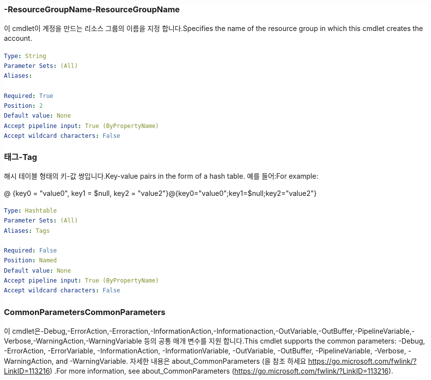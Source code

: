 ### <span data-ttu-id="75d6d-127">-ResourceGroupName</span><span class="sxs-lookup"><span data-stu-id="75d6d-127">-ResourceGroupName</span></span>
<span data-ttu-id="75d6d-128">이 cmdlet이 계정을 만드는 리소스 그룹의 이름을 지정 합니다.</span><span class="sxs-lookup"><span data-stu-id="75d6d-128">Specifies the name of the resource group in which this cmdlet creates the account.</span></span>

```yaml
Type: String
Parameter Sets: (All)
Aliases: 

Required: True
Position: 2
Default value: None
Accept pipeline input: True (ByPropertyName)
Accept wildcard characters: False
```

### <span data-ttu-id="75d6d-129">태그</span><span class="sxs-lookup"><span data-stu-id="75d6d-129">-Tag</span></span>
<span data-ttu-id="75d6d-130">해시 테이블 형태의 키-값 쌍입니다.</span><span class="sxs-lookup"><span data-stu-id="75d6d-130">Key-value pairs in the form of a hash table.</span></span> <span data-ttu-id="75d6d-131">예를 들어:</span><span class="sxs-lookup"><span data-stu-id="75d6d-131">For example:</span></span>

<span data-ttu-id="75d6d-132">@ {key0 = "value0", key1 = $null, key2 = "value2"}</span><span class="sxs-lookup"><span data-stu-id="75d6d-132">@{key0="value0";key1=$null;key2="value2"}</span></span>

```yaml
Type: Hashtable
Parameter Sets: (All)
Aliases: Tags

Required: False
Position: Named
Default value: None
Accept pipeline input: True (ByPropertyName)
Accept wildcard characters: False
```

### <span data-ttu-id="75d6d-133">CommonParameters</span><span class="sxs-lookup"><span data-stu-id="75d6d-133">CommonParameters</span></span>
<span data-ttu-id="75d6d-134">이 cmdlet은-Debug,-ErrorAction,-Erroraction,-InformationAction,-Informationaction,-OutVariable,-OutBuffer,-PipelineVariable,-Verbose,-WarningAction,-WarningVariable 등의 공통 매개 변수를 지원 합니다.</span><span class="sxs-lookup"><span data-stu-id="75d6d-134">This cmdlet supports the common parameters: -Debug, -ErrorAction, -ErrorVariable, -InformationAction, -InformationVariable, -OutVariable, -OutBuffer, -PipelineVariable, -Verbose, -WarningAction, and -WarningVariable.</span></span> <span data-ttu-id="75d6d-135">자세한 내용은 about_CommonParameters (을 참조 하세요 https://go.microsoft.com/fwlink/?LinkID=113216) .</span><span class="sxs-lookup"><span data-stu-id="75d6d-135">For more information, see about_CommonParameters (https://go.microsoft.com/fwlink/?LinkID=113216).</span></span>
